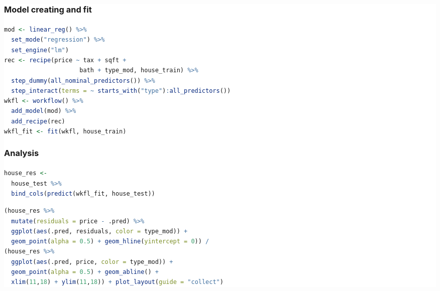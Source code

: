 ### Model creating and fit

``` r
mod <- linear_reg() %>% 
  set_mode("regression") %>% 
  set_engine("lm")
rec <- recipe(price ~ tax + sqft + 
                     bath + type_mod, house_train) %>% 
  step_dummy(all_nominal_predictors()) %>%
  step_interact(terms = ~ starts_with("type"):all_predictors())
wkfl <- workflow() %>% 
  add_model(mod) %>% 
  add_recipe(rec)
wkfl_fit <- fit(wkfl, house_train)
```

### Analysis

``` r
house_res <- 
  house_test %>% 
  bind_cols(predict(wkfl_fit, house_test))
```

``` r
(house_res %>%
  mutate(residuals = price - .pred) %>% 
  ggplot(aes(.pred, residuals, color = type_mod)) + 
  geom_point(alpha = 0.5) + geom_hline(yintercept = 0)) /
(house_res %>%  
  ggplot(aes(.pred, price, color = type_mod)) + 
  geom_point(alpha = 0.5) + geom_abline() +
  xlim(11,18) + ylim(11,18)) + plot_layout(guide = "collect")
```
